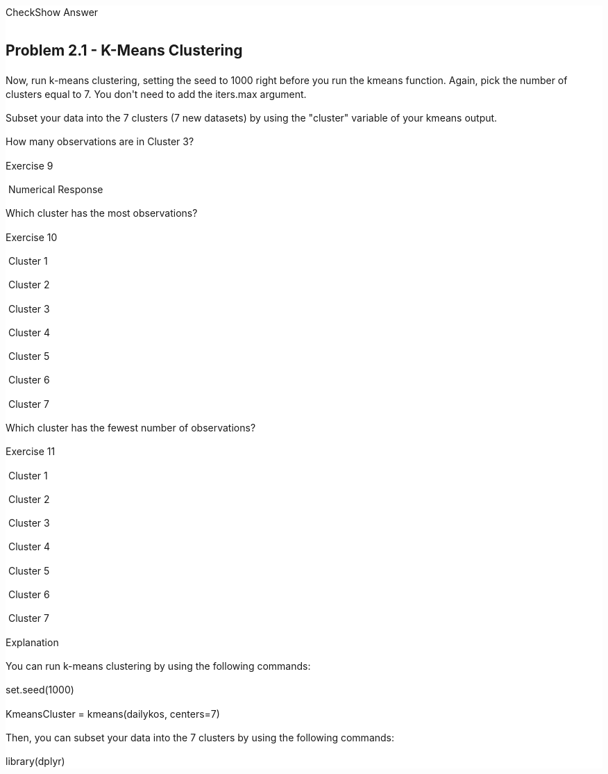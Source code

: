 CheckShow Answer

Problem 2.1 - K-Means Clustering
--------------------------------

Now, run k-means clustering, setting the seed to 1000 right before you run the kmeans function. Again, pick the number of clusters equal to 7. You don't need to add the iters.max argument.

Subset your data into the 7 clusters (7 new datasets) by using the "cluster" variable of your kmeans output.

How many observations are in Cluster 3?

Exercise 9

&nbsp;Numerical Response&nbsp;

Which cluster has the most observations?

Exercise 10

&nbsp;Cluster 1&nbsp;

&nbsp;Cluster 2&nbsp;

&nbsp;Cluster 3&nbsp;

&nbsp;Cluster 4&nbsp;

&nbsp;Cluster 5&nbsp;

&nbsp;Cluster 6&nbsp;

&nbsp;Cluster 7&nbsp;

Which cluster has the fewest number of observations?

Exercise 11

&nbsp;Cluster 1&nbsp;

&nbsp;Cluster 2&nbsp;

&nbsp;Cluster 3&nbsp;

&nbsp;Cluster 4&nbsp;

&nbsp;Cluster 5&nbsp;

&nbsp;Cluster 6&nbsp;

&nbsp;Cluster 7&nbsp;

Explanation

You can run k-means clustering by using the following commands:

set.seed(1000)

KmeansCluster = kmeans(dailykos, centers=7)

Then, you can subset your data into the 7 clusters by using the following commands:

library(dplyr)
